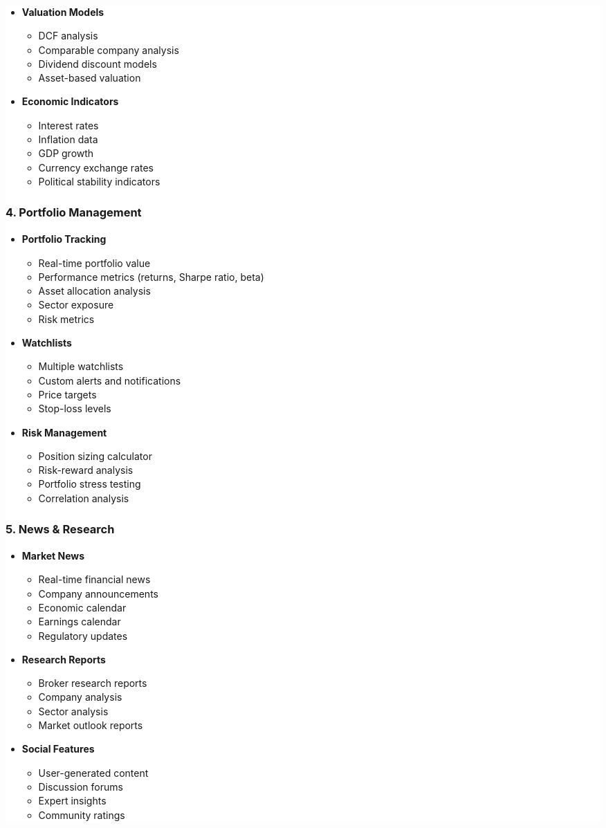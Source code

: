 - **Valuation Models**
  - DCF analysis
  - Comparable company analysis
  - Dividend discount models
  - Asset-based valuation

- **Economic Indicators**
  - Interest rates
  - Inflation data
  - GDP growth
  - Currency exchange rates
  - Political stability indicators

### 4. Portfolio Management
- **Portfolio Tracking**
  - Real-time portfolio value
  - Performance metrics (returns, Sharpe ratio, beta)
  - Asset allocation analysis
  - Sector exposure
  - Risk metrics

- **Watchlists**
  - Multiple watchlists
  - Custom alerts and notifications
  - Price targets
  - Stop-loss levels

- **Risk Management**
  - Position sizing calculator
  - Risk-reward analysis
  - Portfolio stress testing
  - Correlation analysis

### 5. News & Research
- **Market News**
  - Real-time financial news
  - Company announcements
  - Economic calendar
  - Earnings calendar
  - Regulatory updates

- **Research Reports**
  - Broker research reports
  - Company analysis
  - Sector analysis
  - Market outlook reports

- **Social Features**
  - User-generated content
  - Discussion forums
  - Expert insights
  - Community ratings
